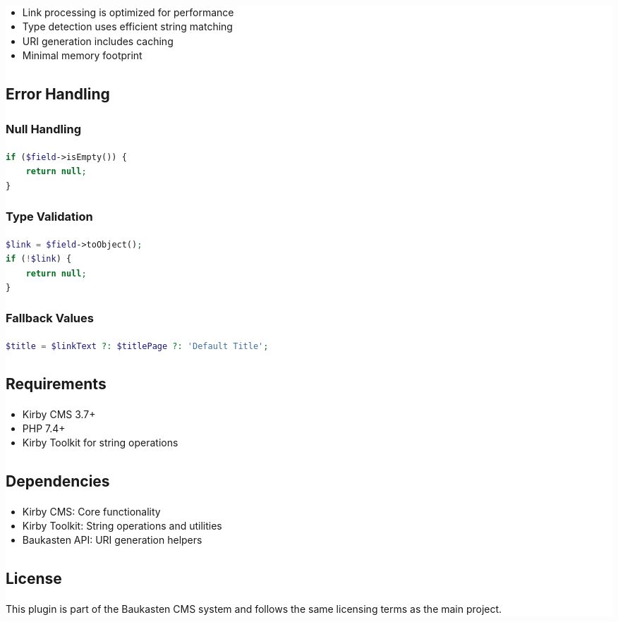 - Link processing is optimized for performance
- Type detection uses efficient string matching
- URI generation includes caching
- Minimal memory footprint

## Error Handling

### Null Handling
```php
if ($field->isEmpty()) {
    return null;
}
```

### Type Validation
```php
$link = $field->toObject();
if (!$link) {
    return null;
}
```

### Fallback Values
```php
$title = $linkText ?: $titlePage ?: 'Default Title';
```

## Requirements

- Kirby CMS 3.7+
- PHP 7.4+
- Kirby Toolkit for string operations

## Dependencies

- Kirby CMS: Core functionality
- Kirby Toolkit: String operations and utilities
- Baukasten API: URI generation helpers

## License

This plugin is part of the Baukasten CMS system and follows the same licensing terms as the main project.